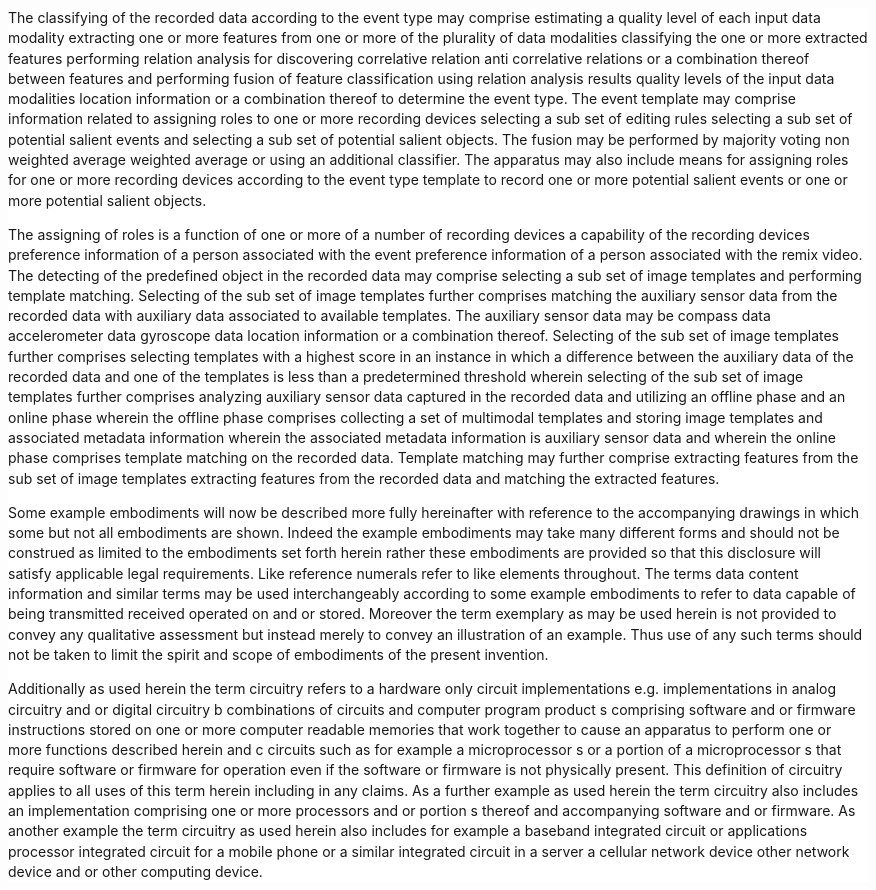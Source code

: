 The classifying of the recorded data according to the event type may comprise estimating a quality level of each input data modality extracting one or more features from one or more of the plurality of data modalities classifying the one or more extracted features performing relation analysis for discovering correlative relation anti correlative relations or a combination thereof between features and performing fusion of feature classification using relation analysis results quality levels of the input data modalities location information or a combination thereof to determine the event type. The event template may comprise information related to assigning roles to one or more recording devices selecting a sub set of editing rules selecting a sub set of potential salient events and selecting a sub set of potential salient objects. The fusion may be performed by majority voting non weighted average weighted average or using an additional classifier. The apparatus may also include means for assigning roles for one or more recording devices according to the event type template to record one or more potential salient events or one or more potential salient objects.

The assigning of roles is a function of one or more of a number of recording devices a capability of the recording devices preference information of a person associated with the event preference information of a person associated with the remix video. The detecting of the predefined object in the recorded data may comprise selecting a sub set of image templates and performing template matching. Selecting of the sub set of image templates further comprises matching the auxiliary sensor data from the recorded data with auxiliary data associated to available templates. The auxiliary sensor data may be compass data accelerometer data gyroscope data location information or a combination thereof. Selecting of the sub set of image templates further comprises selecting templates with a highest score in an instance in which a difference between the auxiliary data of the recorded data and one of the templates is less than a predetermined threshold wherein selecting of the sub set of image templates further comprises analyzing auxiliary sensor data captured in the recorded data and utilizing an offline phase and an online phase wherein the offline phase comprises collecting a set of multimodal templates and storing image templates and associated metadata information wherein the associated metadata information is auxiliary sensor data and wherein the online phase comprises template matching on the recorded data. Template matching may further comprise extracting features from the sub set of image templates extracting features from the recorded data and matching the extracted features.

Some example embodiments will now be described more fully hereinafter with reference to the accompanying drawings in which some but not all embodiments are shown. Indeed the example embodiments may take many different forms and should not be construed as limited to the embodiments set forth herein rather these embodiments are provided so that this disclosure will satisfy applicable legal requirements. Like reference numerals refer to like elements throughout. The terms data content information and similar terms may be used interchangeably according to some example embodiments to refer to data capable of being transmitted received operated on and or stored. Moreover the term exemplary as may be used herein is not provided to convey any qualitative assessment but instead merely to convey an illustration of an example. Thus use of any such terms should not be taken to limit the spirit and scope of embodiments of the present invention.

Additionally as used herein the term circuitry refers to a hardware only circuit implementations e.g. implementations in analog circuitry and or digital circuitry b combinations of circuits and computer program product s comprising software and or firmware instructions stored on one or more computer readable memories that work together to cause an apparatus to perform one or more functions described herein and c circuits such as for example a microprocessor s or a portion of a microprocessor s that require software or firmware for operation even if the software or firmware is not physically present. This definition of circuitry applies to all uses of this term herein including in any claims. As a further example as used herein the term circuitry also includes an implementation comprising one or more processors and or portion s thereof and accompanying software and or firmware. As another example the term circuitry as used herein also includes for example a baseband integrated circuit or applications processor integrated circuit for a mobile phone or a similar integrated circuit in a server a cellular network device other network device and or other computing device.

